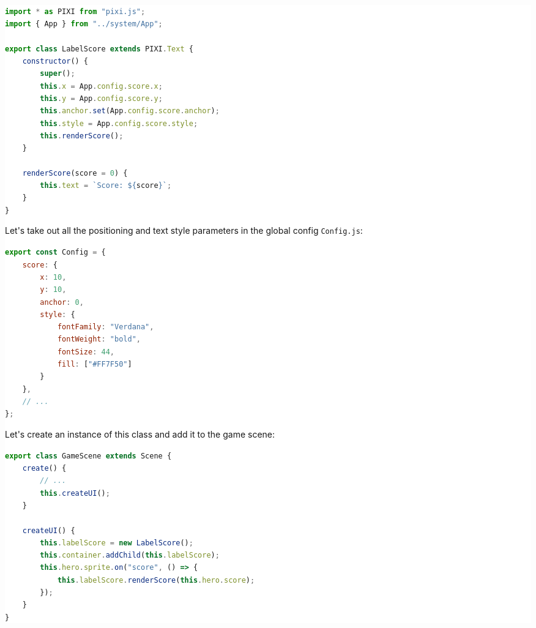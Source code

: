 ``` javascript
import * as PIXI from "pixi.js";
import { App } from "../system/App";

export class LabelScore extends PIXI.Text {
    constructor() {
        super();
        this.x = App.config.score.x;
        this.y = App.config.score.y;
        this.anchor.set(App.config.score.anchor);
        this.style = App.config.score.style;
        this.renderScore();
    }

    renderScore(score = 0) {
        this.text = `Score: ${score}`;
    }
}
```

Let's take out all the positioning and text style parameters in the global config `Config.js`:

``` javascript
export const Config = {
    score: {
        x: 10,
        y: 10,
        anchor: 0,
        style: {
            fontFamily: "Verdana",
            fontWeight: "bold",
            fontSize: 44,
            fill: ["#FF7F50"]
        }
    },
    // ...
};
```

Let's create an instance of this class and add it to the game scene:

``` javascript
export class GameScene extends Scene {
    create() {
        // ...
        this.createUI();
    }

    createUI() {
        this.labelScore = new LabelScore();
        this.container.addChild(this.labelScore);
        this.hero.sprite.on("score", () => {
            this.labelScore.renderScore(this.hero.score);
        });
    }
}
```
